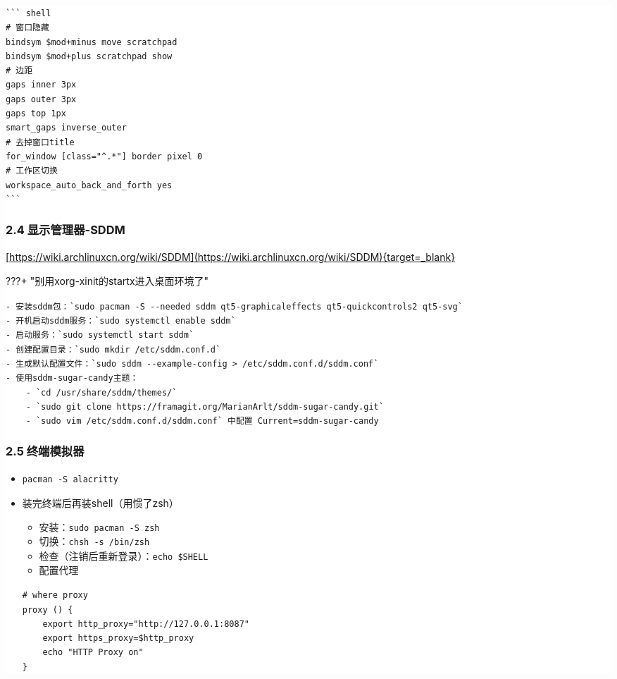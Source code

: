     ``` shell
    # 窗口隐藏
    bindsym $mod+minus move scratchpad
    bindsym $mod+plus scratchpad show
    # 边距
    gaps inner 3px
    gaps outer 3px
    gaps top 1px
    smart_gaps inverse_outer
    # 去掉窗口title
    for_window [class="^.*"] border pixel 0
    # 工作区切换
    workspace_auto_back_and_forth yes
    ```

### 2.4 显示管理器-SDDM
[https://wiki.archlinuxcn.org/wiki/SDDM](https://wiki.archlinuxcn.org/wiki/SDDM){target=_blank}

???+ "别用xorg-xinit的startx进入桌面环境了"

    - 安装sddm包：`sudo pacman -S --needed sddm qt5-graphicaleffects qt5-quickcontrols2 qt5-svg`
    - 开机启动sddm服务：`sudo systemctl enable sddm`
    - 启动服务：`sudo systemctl start sddm`
    - 创建配置目录：`sudo mkdir /etc/sddm.conf.d`
    - 生成默认配置文件：`sudo sddm --example-config > /etc/sddm.conf.d/sddm.conf`
    - 使用sddm-sugar-candy主题：
        - `cd /usr/share/sddm/themes/`
        - `sudo git clone https://framagit.org/MarianArlt/sddm-sugar-candy.git`
        - `sudo vim /etc/sddm.conf.d/sddm.conf` 中配置 Current=sddm-sugar-candy

### 2.5 终端模拟器
- `pacman -S alacritty`

- 装完终端后再装shell（用惯了zsh）
    - 安装：`sudo pacman -S zsh`
    - 切换：`chsh -s /bin/zsh`
    - 检查（注销后重新登录）：`echo $SHELL`
    - 配置代理
    ``` shell title="~/.zshrc"
    # where proxy
    proxy () {
        export http_proxy="http://127.0.0.1:8087"
        export https_proxy=$http_proxy
        echo "HTTP Proxy on"
    }
